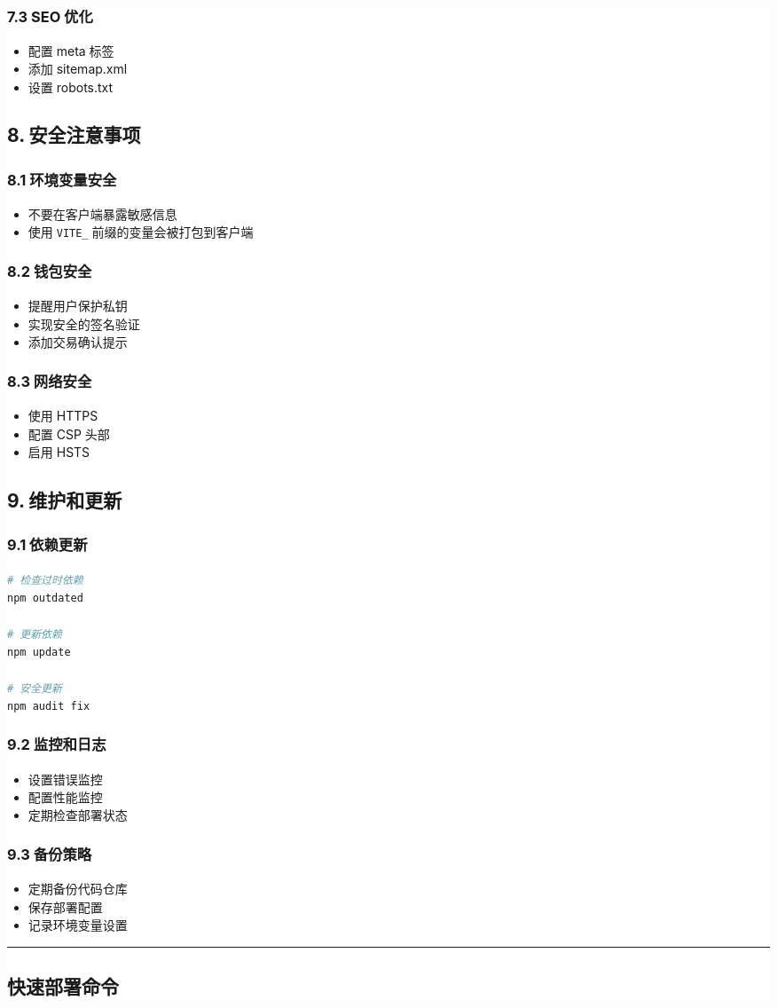 ### 7.3 SEO 优化
- 配置 meta 标签
- 添加 sitemap.xml
- 设置 robots.txt

## 8. 安全注意事项

### 8.1 环境变量安全
- 不要在客户端暴露敏感信息
- 使用 `VITE_` 前缀的变量会被打包到客户端

### 8.2 钱包安全
- 提醒用户保护私钥
- 实现安全的签名验证
- 添加交易确认提示

### 8.3 网络安全
- 使用 HTTPS
- 配置 CSP 头部
- 启用 HSTS

## 9. 维护和更新

### 9.1 依赖更新
```bash
# 检查过时依赖
npm outdated

# 更新依赖
npm update

# 安全更新
npm audit fix
```

### 9.2 监控和日志
- 设置错误监控
- 配置性能监控
- 定期检查部署状态

### 9.3 备份策略
- 定期备份代码仓库
- 保存部署配置
- 记录环境变量设置

---

## 快速部署命令
